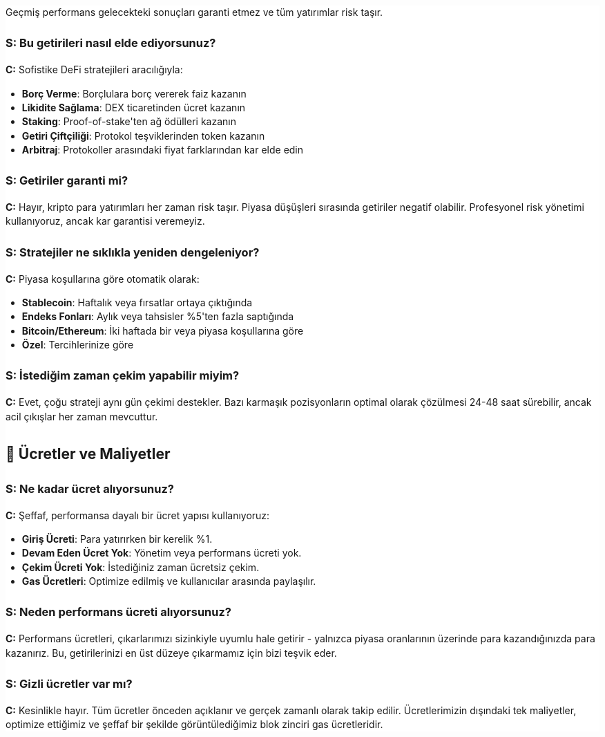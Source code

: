 Geçmiş performans gelecekteki sonuçları garanti etmez ve tüm yatırımlar risk taşır.

### **S: Bu getirileri nasıl elde ediyorsunuz?**

**C:** Sofistike DeFi stratejileri aracılığıyla:

- **Borç Verme**: Borçlulara borç vererek faiz kazanın
- **Likidite Sağlama**: DEX ticaretinden ücret kazanın
- **Staking**: Proof-of-stake'ten ağ ödülleri kazanın
- **Getiri Çiftçiliği**: Protokol teşviklerinden token kazanın
- **Arbitraj**: Protokoller arasındaki fiyat farklarından kar elde edin

### **S: Getiriler garanti mi?**

**C:** Hayır, kripto para yatırımları her zaman risk taşır. Piyasa düşüşleri sırasında getiriler
negatif olabilir. Profesyonel risk yönetimi kullanıyoruz, ancak kar garantisi veremeyiz.

### **S: Stratejiler ne sıklıkla yeniden dengeleniyor?**

**C:** Piyasa koşullarına göre otomatik olarak:

- **Stablecoin**: Haftalık veya fırsatlar ortaya çıktığında
- **Endeks Fonları**: Aylık veya tahsisler %5'ten fazla saptığında
- **Bitcoin/Ethereum**: İki haftada bir veya piyasa koşullarına göre
- **Özel**: Tercihlerinize göre

### **S: İstediğim zaman çekim yapabilir miyim?**

**C:** Evet, çoğu strateji aynı gün çekimi destekler. Bazı karmaşık pozisyonların optimal olarak
çözülmesi 24-48 saat sürebilir, ancak acil çıkışlar her zaman mevcuttur.

## 💸 Ücretler ve Maliyetler

### **S: Ne kadar ücret alıyorsunuz?**

**C:** Şeffaf, performansa dayalı bir ücret yapısı kullanıyoruz:

- **Giriş Ücreti**: Para yatırırken bir kerelik %1.
- **Devam Eden Ücret Yok**: Yönetim veya performans ücreti yok.
- **Çekim Ücreti Yok**: İstediğiniz zaman ücretsiz çekim.
- **Gas Ücretleri**: Optimize edilmiş ve kullanıcılar arasında paylaşılır.

### **S: Neden performans ücreti alıyorsunuz?**

**C:** Performans ücretleri, çıkarlarımızı sizinkiyle uyumlu hale getirir - yalnızca piyasa
oranlarının üzerinde para kazandığınızda para kazanırız. Bu, getirilerinizi en üst düzeye çıkarmamız
için bizi teşvik eder.

### **S: Gizli ücretler var mı?**

**C:** Kesinlikle hayır. Tüm ücretler önceden açıklanır ve gerçek zamanlı olarak takip edilir.
Ücretlerimizin dışındaki tek maliyetler, optimize ettiğimiz ve şeffaf bir şekilde görüntülediğimiz
blok zinciri gas ücretleridir.
